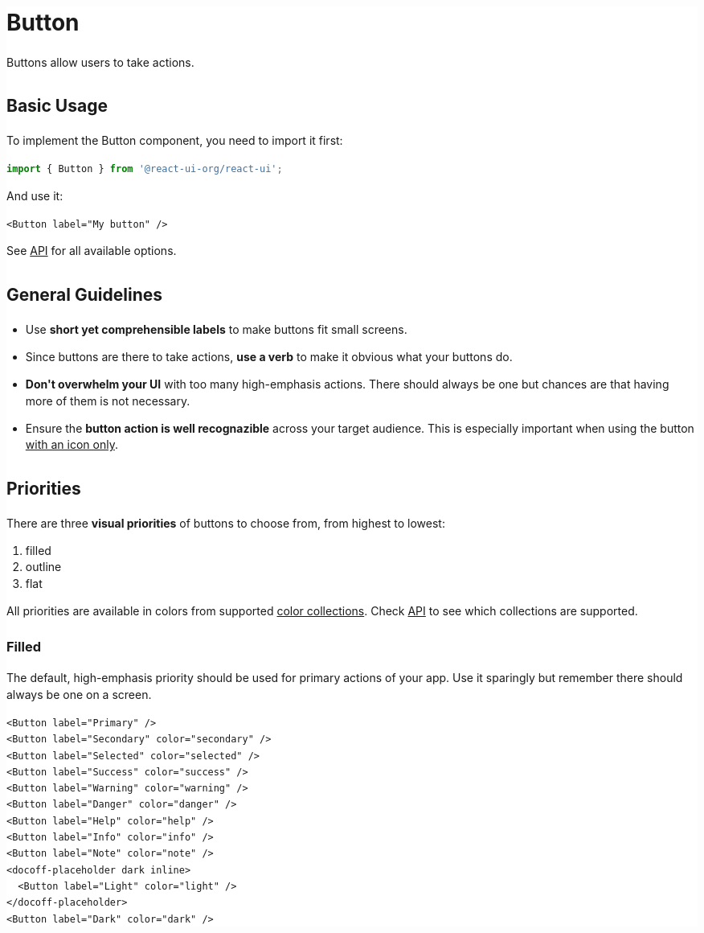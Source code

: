 # Button

Buttons allow users to take actions.

## Basic Usage

To implement the Button component, you need to import it first:

```js
import { Button } from '@react-ui-org/react-ui';
```

And use it:

```docoff-react-preview
<Button label="My button" />
```

See [API](#api) for all available options.

## General Guidelines

- Use **short yet comprehensible labels** to make buttons fit small screens.

- Since buttons are there to take actions, **use a verb** to make it obvious
    what your buttons do.

- **Don't overwhelm your UI** with too many high-emphasis actions. There should
    always be one but chances are that having more of them is not necessary.

- Ensure the **button action is well recognazible** across your target audience.
    This is especially important when using the button [with an icon only](#icon-buttons).

## Priorities

There are three **visual priorities** of buttons to choose from, from highest to
lowest:

1. filled
2. outline
3. flat

All priorities are available in colors from supported
[color collections](/docs/foundation/collections#colors).
Check [API](#api) to see which collections are supported.

### Filled

The default, high-emphasis priority should be used for primary actions of your
app. Use it sparingly but remember there should always be one on a screen.

```docoff-react-preview
<Button label="Primary" />
<Button label="Secondary" color="secondary" />
<Button label="Selected" color="selected" />
<Button label="Success" color="success" />
<Button label="Warning" color="warning" />
<Button label="Danger" color="danger" />
<Button label="Help" color="help" />
<Button label="Info" color="info" />
<Button label="Note" color="note" />
<docoff-placeholder dark inline>
  <Button label="Light" color="light" />
</docoff-placeholder>
<Button label="Dark" color="dark" />
```
